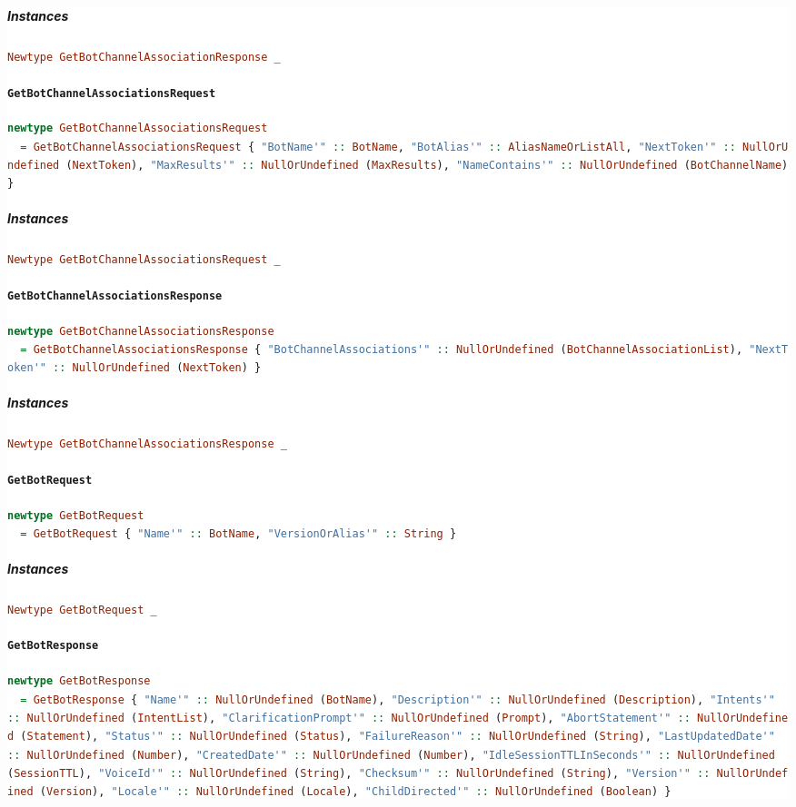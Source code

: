 ##### Instances
``` purescript
Newtype GetBotChannelAssociationResponse _
```

#### `GetBotChannelAssociationsRequest`

``` purescript
newtype GetBotChannelAssociationsRequest
  = GetBotChannelAssociationsRequest { "BotName'" :: BotName, "BotAlias'" :: AliasNameOrListAll, "NextToken'" :: NullOrUndefined (NextToken), "MaxResults'" :: NullOrUndefined (MaxResults), "NameContains'" :: NullOrUndefined (BotChannelName) }
```

##### Instances
``` purescript
Newtype GetBotChannelAssociationsRequest _
```

#### `GetBotChannelAssociationsResponse`

``` purescript
newtype GetBotChannelAssociationsResponse
  = GetBotChannelAssociationsResponse { "BotChannelAssociations'" :: NullOrUndefined (BotChannelAssociationList), "NextToken'" :: NullOrUndefined (NextToken) }
```

##### Instances
``` purescript
Newtype GetBotChannelAssociationsResponse _
```

#### `GetBotRequest`

``` purescript
newtype GetBotRequest
  = GetBotRequest { "Name'" :: BotName, "VersionOrAlias'" :: String }
```

##### Instances
``` purescript
Newtype GetBotRequest _
```

#### `GetBotResponse`

``` purescript
newtype GetBotResponse
  = GetBotResponse { "Name'" :: NullOrUndefined (BotName), "Description'" :: NullOrUndefined (Description), "Intents'" :: NullOrUndefined (IntentList), "ClarificationPrompt'" :: NullOrUndefined (Prompt), "AbortStatement'" :: NullOrUndefined (Statement), "Status'" :: NullOrUndefined (Status), "FailureReason'" :: NullOrUndefined (String), "LastUpdatedDate'" :: NullOrUndefined (Number), "CreatedDate'" :: NullOrUndefined (Number), "IdleSessionTTLInSeconds'" :: NullOrUndefined (SessionTTL), "VoiceId'" :: NullOrUndefined (String), "Checksum'" :: NullOrUndefined (String), "Version'" :: NullOrUndefined (Version), "Locale'" :: NullOrUndefined (Locale), "ChildDirected'" :: NullOrUndefined (Boolean) }
```
